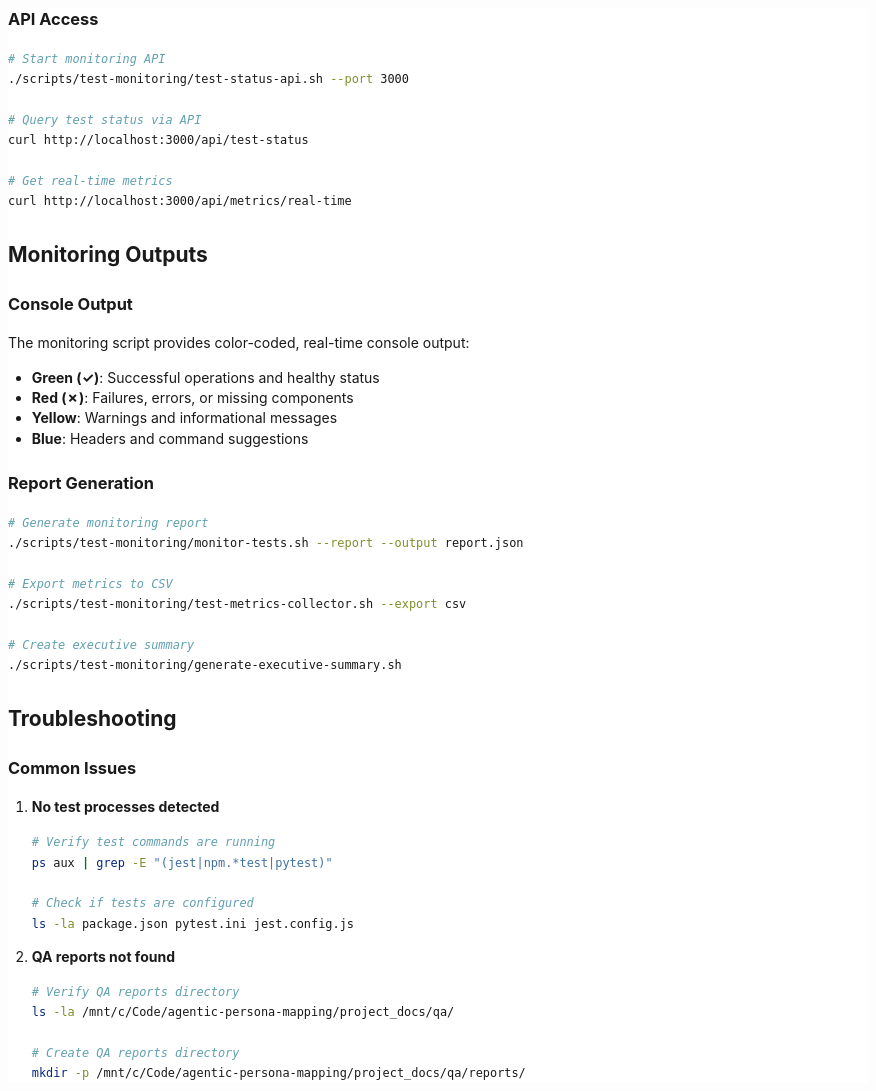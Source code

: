 ### API Access

```bash
# Start monitoring API
./scripts/test-monitoring/test-status-api.sh --port 3000

# Query test status via API
curl http://localhost:3000/api/test-status

# Get real-time metrics
curl http://localhost:3000/api/metrics/real-time
```

## Monitoring Outputs

### Console Output

The monitoring script provides color-coded, real-time console output:

- **Green (✓)**: Successful operations and healthy status
- **Red (✗)**: Failures, errors, or missing components
- **Yellow**: Warnings and informational messages
- **Blue**: Headers and command suggestions

### Report Generation

```bash
# Generate monitoring report
./scripts/test-monitoring/monitor-tests.sh --report --output report.json

# Export metrics to CSV
./scripts/test-monitoring/test-metrics-collector.sh --export csv

# Create executive summary
./scripts/test-monitoring/generate-executive-summary.sh
```

## Troubleshooting

### Common Issues

1. **No test processes detected**
   ```bash
   # Verify test commands are running
   ps aux | grep -E "(jest|npm.*test|pytest)"
   
   # Check if tests are configured
   ls -la package.json pytest.ini jest.config.js
   ```

2. **QA reports not found**
   ```bash
   # Verify QA reports directory
   ls -la /mnt/c/Code/agentic-persona-mapping/project_docs/qa/
   
   # Create QA reports directory
   mkdir -p /mnt/c/Code/agentic-persona-mapping/project_docs/qa/reports/
   ```
